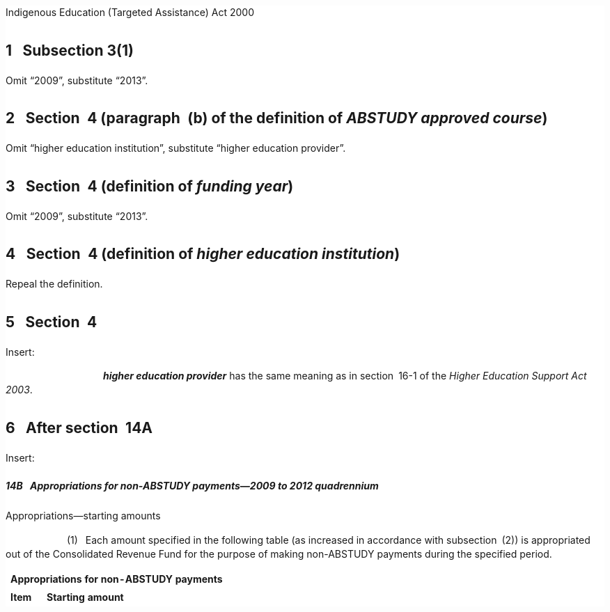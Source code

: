 <h9 class="ActHead9">Indigenous Education (Targeted Assistance) Act 2000</h9>

## 1  Subsection 3(1)

Omit “2009”, substitute “2013”.

## 2  Section 4 (paragraph (b) of the definition of _ABSTUDY approved course_)

Omit “higher education institution”, substitute “higher education provider”.

## 3  Section 4 (definition of _funding year_)

Omit “2009”, substitute “2013”.

## 4  Section 4 (definition of _higher education institution_)

Repeal the definition.

## 5  Section 4

Insert:

                    <a name="higher-educ-provid"></a>**_higher education provider_** has the same meaning as in section 16-1 of the _Higher Education Support Act 2003_.

## 6  After section 14A

Insert:

##### <a id="14B"></a>14B  Appropriations for non-ABSTUDY payments—2009 to 2012 quadrennium

Appropriations—starting amounts

             (1)  Each amount specified in the following table (as increased in accordance with subsection (2)) is appropriated out of the Consolidated Revenue Fund for the purpose of making non-ABSTUDY payments during the specified period.

<table>
<colgroup>
  <col width="10%">
  <col width="24%">
  <col width="36%">
  <col width="30%">
</colgroup>

<thead>
  <tr>
    <td colspan="4">
      <div>
        <b>Appropriations for non-ABSTUDY payments</b>
      </div>
    </td>
  </tr>
  <tr>
    <td>
      <div>
        <b>Item</b>
      </div>
    </td>
    <td>
      <div>
        <b>Starting amount</b>